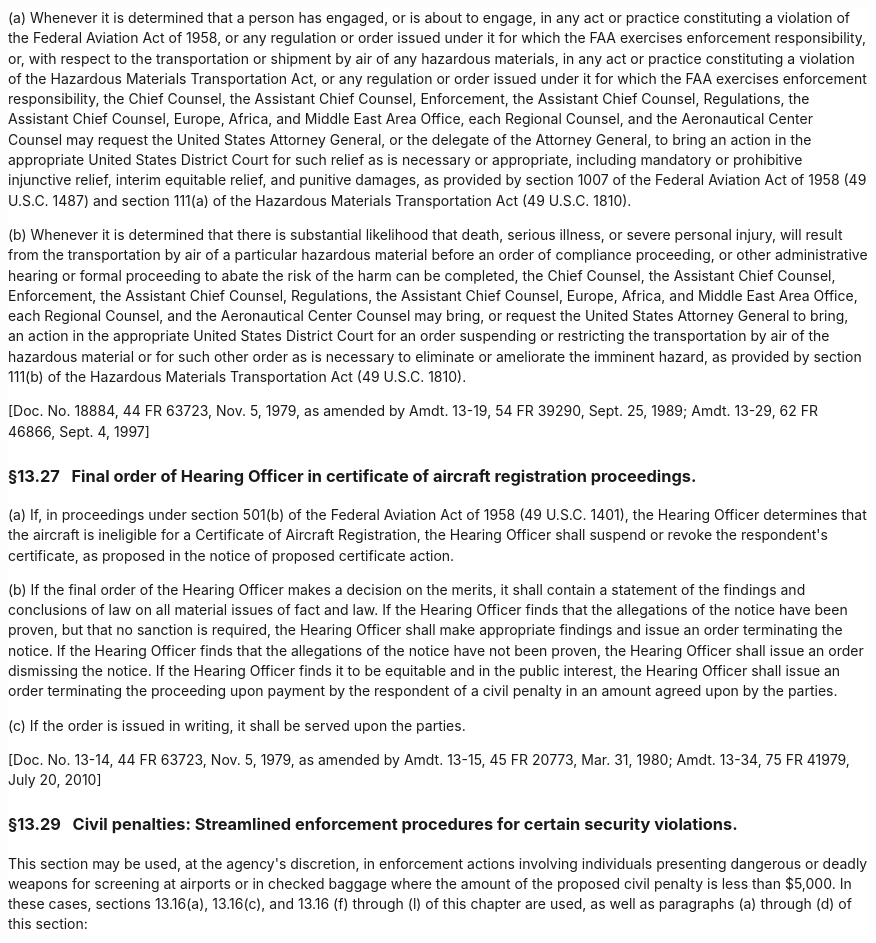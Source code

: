 \(a\) Whenever it is determined that a person has engaged, or is about to engage, in any act or practice constituting a violation of the Federal Aviation Act of 1958, or any regulation or order issued under it for which the FAA exercises enforcement responsibility, or, with respect to the transportation or shipment by air of any hazardous materials, in any act or practice constituting a violation of the Hazardous Materials Transportation Act, or any regulation or order issued under it for which the FAA exercises enforcement responsibility, the Chief Counsel, the Assistant Chief Counsel, Enforcement, the Assistant Chief Counsel, Regulations, the Assistant Chief Counsel, Europe, Africa, and Middle East Area Office, each Regional Counsel, and the Aeronautical Center Counsel may request the United States Attorney General, or the delegate of the Attorney General, to bring an action in the appropriate United States District Court for such relief as is necessary or appropriate, including mandatory or prohibitive injunctive relief, interim equitable relief, and punitive damages, as provided by section 1007 of the Federal Aviation Act of 1958 (49 U.S.C. 1487) and section 111(a) of the Hazardous Materials Transportation Act (49 U.S.C. 1810).

\(b\) Whenever it is determined that there is substantial likelihood that death, serious illness, or severe personal injury, will result from the transportation by air of a particular hazardous material before an order of compliance proceeding, or other administrative hearing or formal proceeding to abate the risk of the harm can be completed, the Chief Counsel, the Assistant Chief Counsel, Enforcement, the Assistant Chief Counsel, Regulations, the Assistant Chief Counsel, Europe, Africa, and Middle East Area Office, each Regional Counsel, and the Aeronautical Center Counsel may bring, or request the United States Attorney General to bring, an action in the appropriate United States District Court for an order suspending or restricting the transportation by air of the hazardous material or for such other order as is necessary to eliminate or ameliorate the imminent hazard, as provided by section 111(b) of the Hazardous Materials Transportation Act (49 U.S.C. 1810).

\[Doc. No. 18884, 44 FR 63723, Nov. 5, 1979, as amended by Amdt. 13-19, 54 FR 39290, Sept. 25, 1989; Amdt. 13-29, 62 FR 46866, Sept. 4, 1997\]

### §13.27   Final order of Hearing Officer in certificate of aircraft registration proceedings.

\(a\) If, in proceedings under section 501(b) of the Federal Aviation Act of 1958 (49 U.S.C. 1401), the Hearing Officer determines that the aircraft is ineligible for a Certificate of Aircraft Registration, the Hearing Officer shall suspend or revoke the respondent's certificate, as proposed in the notice of proposed certificate action.

\(b\) If the final order of the Hearing Officer makes a decision on the merits, it shall contain a statement of the findings and conclusions of law on all material issues of fact and law. If the Hearing Officer finds that the allegations of the notice have been proven, but that no sanction is required, the Hearing Officer shall make appropriate findings and issue an order terminating the notice. If the Hearing Officer finds that the allegations of the notice have not been proven, the Hearing Officer shall issue an order dismissing the notice. If the Hearing Officer finds it to be equitable and in the public interest, the Hearing Officer shall issue an order terminating the proceeding upon payment by the respondent of a civil penalty in an amount agreed upon by the parties.

\(c\) If the order is issued in writing, it shall be served upon the parties.

\[Doc. No. 13-14, 44 FR 63723, Nov. 5, 1979, as amended by Amdt. 13-15, 45 FR 20773, Mar. 31, 1980; Amdt. 13-34, 75 FR 41979, July 20, 2010\]

### §13.29   Civil penalties: Streamlined enforcement procedures for certain security violations.

This section may be used, at the agency's discretion, in enforcement actions involving individuals presenting dangerous or deadly weapons for screening at airports or in checked baggage where the amount of the proposed civil penalty is less than \$5,000. In these cases, sections 13.16(a), 13.16(c), and 13.16 (f) through (l) of this chapter are used, as well as paragraphs (a) through (d) of this section:
